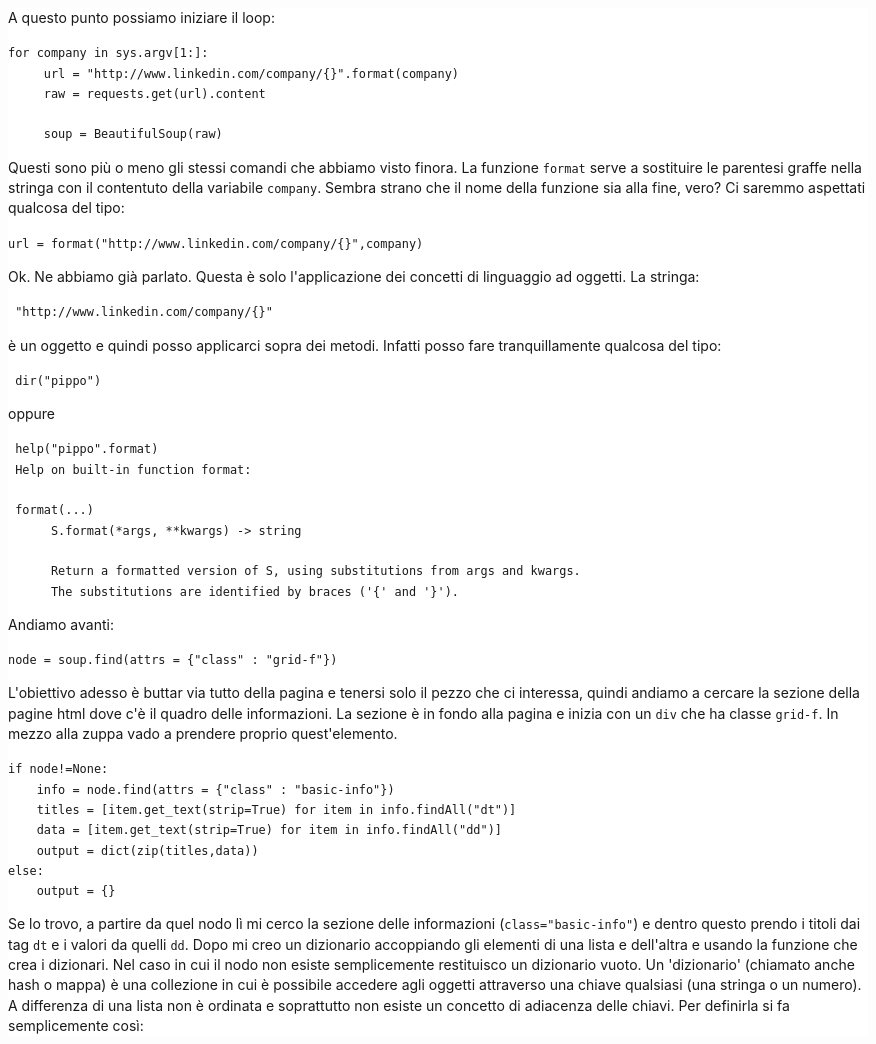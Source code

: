 A questo punto possiamo iniziare il loop:

    for company in sys.argv[1:]:
         url = "http://www.linkedin.com/company/{}".format(company)
         raw = requests.get(url).content

         soup = BeautifulSoup(raw)

Questi sono più o meno gli stessi comandi che abbiamo visto finora. La
funzione `format` serve a sostituire le parentesi graffe nella stringa
con il contentuto della variabile `company`. Sembra strano che il nome
della funzione sia alla fine, vero? Ci saremmo aspettati qualcosa del
tipo:

    url = format("http://www.linkedin.com/company/{}",company)

Ok. Ne abbiamo già parlato. Questa è solo l'applicazione dei concetti
di linguaggio ad oggetti. La stringa:

     "http://www.linkedin.com/company/{}"

è un oggetto e quindi posso applicarci sopra dei metodi. Infatti posso
fare tranquillamente qualcosa del tipo:

     dir("pippo")

oppure

     help("pippo".format)
     Help on built-in function format:
     
     format(...)
          S.format(*args, **kwargs) -> string
    
          Return a formatted version of S, using substitutions from args and kwargs.
          The substitutions are identified by braces ('{' and '}').

Andiamo avanti:

    node = soup.find(attrs = {"class" : "grid-f"})

L'obiettivo adesso è buttar via tutto della pagina e tenersi solo il
pezzo che ci interessa, quindi andiamo a cercare la sezione della
pagine html dove c'è il quadro delle informazioni. La sezione è in
fondo alla pagina e inizia con un `div` che ha classe `grid-f`. In
mezzo alla zuppa vado a prendere proprio quest'elemento.

    if node!=None:
        info = node.find(attrs = {"class" : "basic-info"})
        titles = [item.get_text(strip=True) for item in info.findAll("dt")]
        data = [item.get_text(strip=True) for item in info.findAll("dd")]    
        output = dict(zip(titles,data))
    else:
        output = {}

Se lo trovo, a partire da quel nodo lì mi cerco la sezione delle
informazioni (`class="basic-info"`) e dentro questo prendo i titoli
dai tag `dt` e i valori da quelli `dd`. Dopo mi creo un dizionario
accoppiando gli elementi di una lista e dell'altra e usando la
funzione che crea i dizionari.  Nel caso in cui il nodo non esiste
semplicemente restituisco un dizionario vuoto.  Un 'dizionario'
(chiamato anche hash o mappa) è una collezione in cui è possibile
accedere agli oggetti attraverso una chiave qualsiasi (una stringa o
un numero). A differenza di una lista non è ordinata e soprattutto non
esiste un concetto di adiacenza delle chiavi. Per definirla si fa
semplicemente così:
